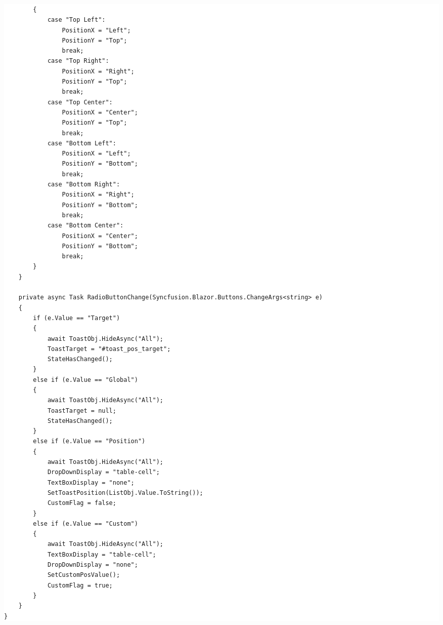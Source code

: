 ```cshtml
        {
            case "Top Left":
                PositionX = "Left";
                PositionY = "Top";
                break;
            case "Top Right":
                PositionX = "Right";
                PositionY = "Top";
                break;
            case "Top Center":
                PositionX = "Center";
                PositionY = "Top";
                break;
            case "Bottom Left":
                PositionX = "Left";
                PositionY = "Bottom";
                break;
            case "Bottom Right":
                PositionX = "Right";
                PositionY = "Bottom";
                break;
            case "Bottom Center":
                PositionX = "Center";
                PositionY = "Bottom";
                break;
        }
    }

    private async Task RadioButtonChange(Syncfusion.Blazor.Buttons.ChangeArgs<string> e)
    {
        if (e.Value == "Target")
        {
            await ToastObj.HideAsync("All");
            ToastTarget = "#toast_pos_target";
            StateHasChanged();
        }
        else if (e.Value == "Global")
        {
            await ToastObj.HideAsync("All");
            ToastTarget = null;
            StateHasChanged();
        }
        else if (e.Value == "Position")
        {
            await ToastObj.HideAsync("All");
            DropDownDisplay = "table-cell";
            TextBoxDisplay = "none";
            SetToastPosition(ListObj.Value.ToString());
            CustomFlag = false;
        }
        else if (e.Value == "Custom")
        {
            await ToastObj.HideAsync("All");
            TextBoxDisplay = "table-cell";
            DropDownDisplay = "none";
            SetCustomPosValue();
            CustomFlag = true;
        }
    }
}
```
